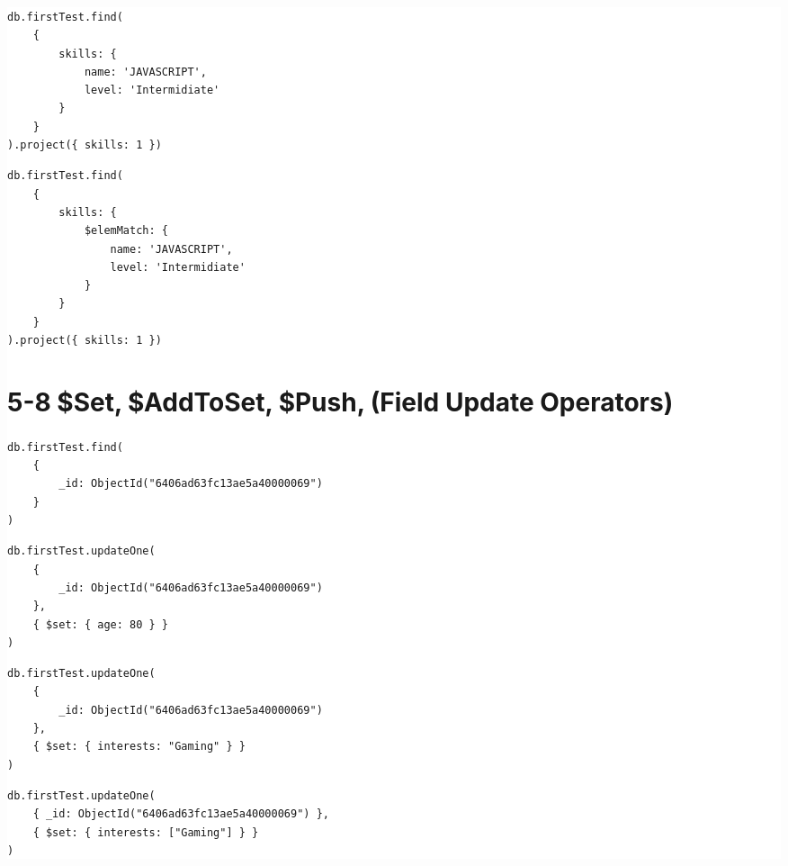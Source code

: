 ```
db.firstTest.find(
    {
        skills: {
            name: 'JAVASCRIPT',
            level: 'Intermidiate'
        }
    }
).project({ skills: 1 })
```

```
db.firstTest.find(
    {
        skills: {
            $elemMatch: {
                name: 'JAVASCRIPT',
                level: 'Intermidiate'
            }
        }
    }
).project({ skills: 1 })
```

# 5-8 $Set, $AddToSet, $Push, (Field Update Operators)

```
db.firstTest.find(
    {
        _id: ObjectId("6406ad63fc13ae5a40000069")
    }
)
```

```
db.firstTest.updateOne(
    {
        _id: ObjectId("6406ad63fc13ae5a40000069")
    },
    { $set: { age: 80 } }
)
```

```
db.firstTest.updateOne(
    {
        _id: ObjectId("6406ad63fc13ae5a40000069")
    },
    { $set: { interests: "Gaming" } }
)
```

```
db.firstTest.updateOne(
    { _id: ObjectId("6406ad63fc13ae5a40000069") },
    { $set: { interests: ["Gaming"] } }
)
```
